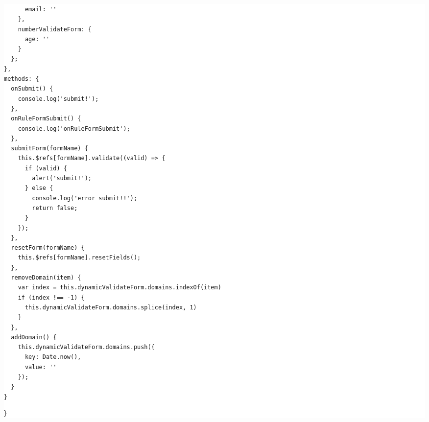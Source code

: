           email: ''
        },
        numberValidateForm: {
          age: ''
        }
      };
    },
    methods: {
      onSubmit() {
        console.log('submit!');
      },
      onRuleFormSubmit() {
        console.log('onRuleFormSubmit');
      },
      submitForm(formName) {
        this.$refs[formName].validate((valid) => {
          if (valid) {
            alert('submit!');
          } else {
            console.log('error submit!!');
            return false;
          }
        });
      },
      resetForm(formName) {
        this.$refs[formName].resetFields();
      },
      removeDomain(item) {
        var index = this.dynamicValidateForm.domains.indexOf(item)
        if (index !== -1) {
          this.dynamicValidateForm.domains.splice(index, 1)
        }
      },
      addDomain() {
        this.dynamicValidateForm.domains.push({
          key: Date.now(),
          value: ''
        });
      }
    }
  }
</script>

<style>
  .demo-form.demo-es {
    .el-select .el-input {
      width: 360px;
    }
    .el-form {
      width: 480px;
    }
    
